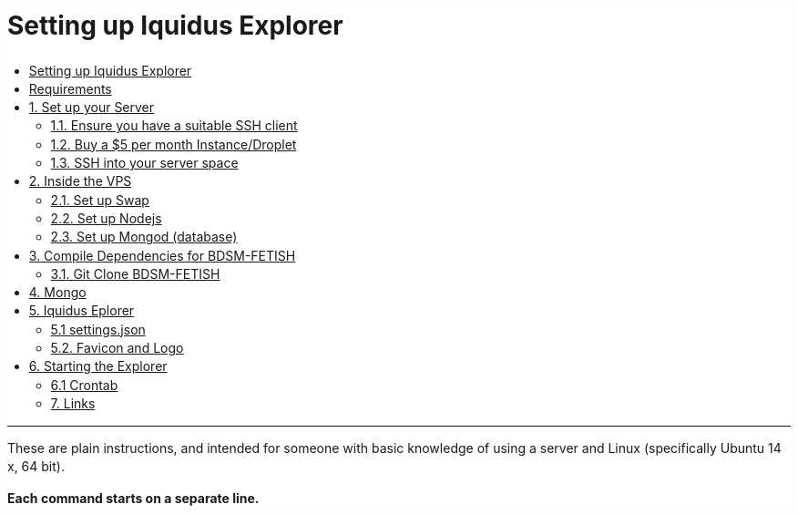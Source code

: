 
<!DOCTYPE html>
<html>
<head>
<meta charset="utf-8">
<meta name="viewport" content="width=device-width, initial-scale=1.0">

<link rel="stylesheet" href="https://stackedit.io/res-min/themes/base.css" />

</head>
<body><div class="container"><h1 id="setting-up-iquidus-explorer">Setting up Iquidus Explorer</h1>

<p><div class="toc">
<ul>
<li><a href="#setting-up-iquidus-explorer">Setting up Iquidus Explorer</a></li>
<li><a href="#requirements">Requirements</a></li>
<li><a href="#1-set-up-your-server-1">1. Set up your Server</a><ul>
<li><a href="#11-ensure-you-have-a-suitable-ssh-client">1.1. Ensure you have a suitable SSH client</a></li>
<li><a href="#12-buy-a-5-per-month-instancedroplet">1.2. Buy a $5 per month Instance/Droplet</a></li>
<li><a href="#13-ssh-into-your-server-space">1.3. SSH into your server space</a></li>
</ul>
</li>
<li><a href="#2-inside-the-vps">2. Inside the VPS</a><ul>
<li><a href="#21-set-up-swap">2.1. Set up Swap</a></li>
<li><a href="#22-set-up-nodejs">2.2. Set up Nodejs</a></li>
<li><a href="#23-set-up-mongod-database">2.3. Set up Mongod (database)</a></li>
</ul>
</li>
<li><a href="#3-compile-dependencies-for-bdsm-fetish">3. Compile Dependencies for BDSM-FETISH</a><ul>
<li><a href="#31-git-clone-bdsm-fetish">3.1. Git Clone BDSM-FETISH</a></li>
</ul>
</li>
<li><a href="#4-mongo">4. Mongo </a></li>
<li><a href="#5-iquidus-eplorer">5. Iquidus Eplorer</a><ul>
<li><a href="#51-settingsjson">5.1 settings.json</a></li>
<li><a href="#52-favicon-and-logo">5.2. Favicon and Logo</a></li>
</ul>
</li>
<li><a href="#6-starting-the-explorer">6. Starting the Explorer</a><ul>
<li><a href="#61-crontab">6.1 Crontab</a></li>
<li><a href="#7-links">7. Links</a></li>
</ul>
</li>
</ul>
</div>
<hr>

<p>These are plain instructions, and intended for someone with basic knowledge of using a server and Linux (specifically Ubuntu 14 x, 64 bit). </p>

<p><strong>Each command starts on a separate line. </strong></p>
